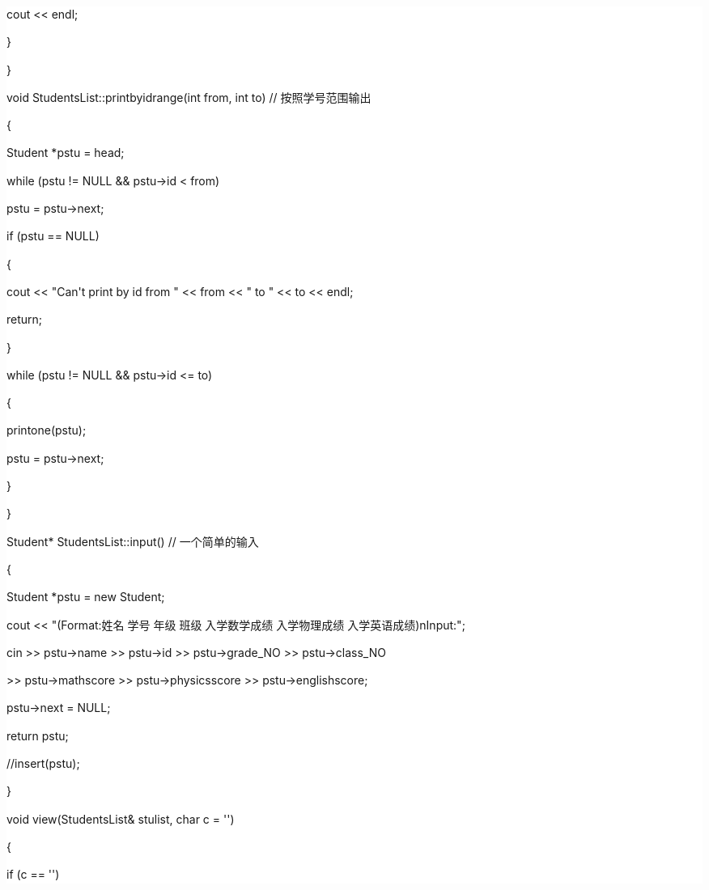 cout &lt;&lt; endl;    
    
}    
    
}    
    
void StudentsList::printbyidrange(int from, int to) //  按照学号范围输出    
    
{    
    
Student *pstu = head;    
    
while (pstu != NULL &amp;&amp; pstu-&gt;id &lt; from)    
    
pstu = pstu-&gt;next;    
    
if (pstu == NULL)    
    
{    
    
cout &lt;&lt; "Can't print by id from " &lt;&lt; from &lt;&lt; " to " &lt;&lt; to &lt;&lt; endl;    
    
return;    
    
}    
    
while (pstu != NULL &amp;&amp; pstu-&gt;id &lt;= to)    
    
{    
    
printone(pstu);    
    
pstu = pstu-&gt;next;    
    
}    
    
}    
    
Student* StudentsList::input()    //  一个简单的输入    
    
{    
    
Student *pstu = new Student;    
    
cout &lt;&lt; "(Format:姓名 学号 年级 班级 入学数学成绩 入学物理成绩 入学英语成绩)nInput:";    
    
cin &gt;&gt; pstu-&gt;name &gt;&gt; pstu-&gt;id &gt;&gt; pstu-&gt;grade_NO &gt;&gt; pstu-&gt;class_NO    
    
&gt;&gt; pstu-&gt;mathscore &gt;&gt; pstu-&gt;physicsscore &gt;&gt; pstu-&gt;englishscore;    
    
pstu-&gt;next = NULL;    
    
return pstu;    
    
//insert(pstu);    
    
}    
    
void view(StudentsList&amp; stulist, char c = '')    
    
{    
    
if (c == '')    
    